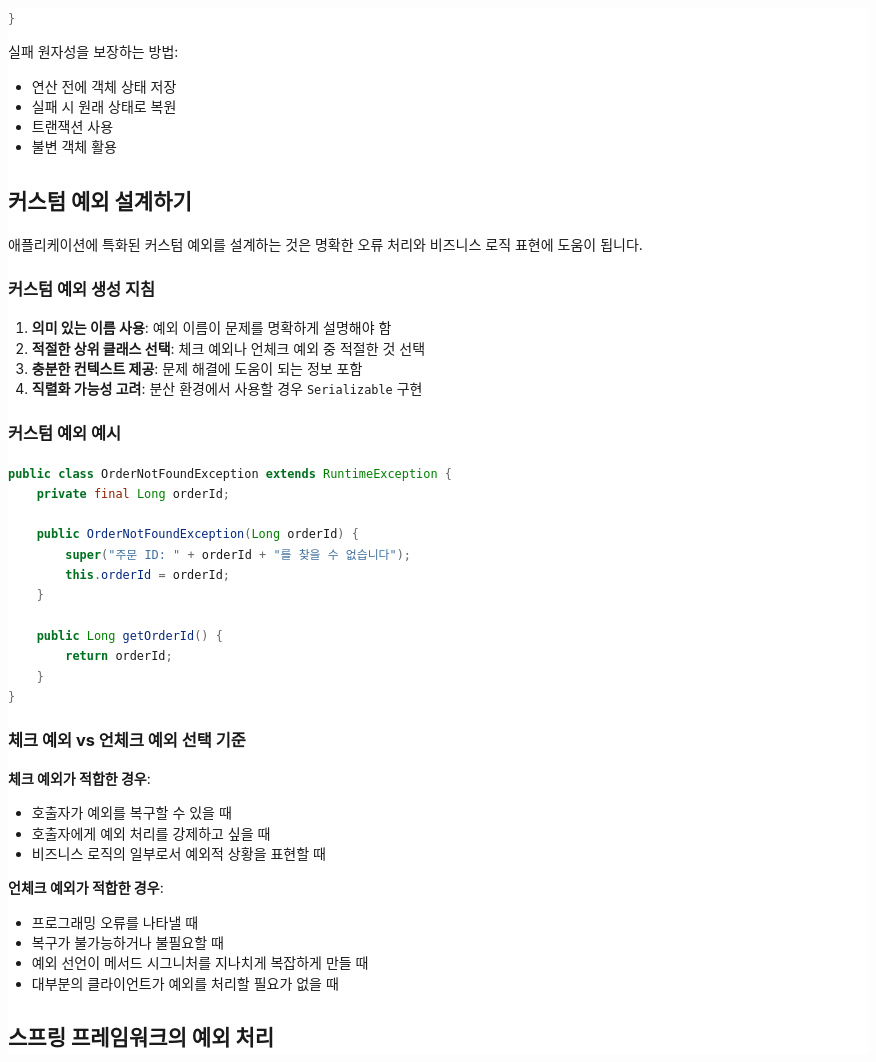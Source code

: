 ```java
}
```

실패 원자성을 보장하는 방법:

- 연산 전에 객체 상태 저장
- 실패 시 원래 상태로 복원
- 트랜잭션 사용
- 불변 객체 활용

## 커스텀 예외 설계하기

애플리케이션에 특화된 커스텀 예외를 설계하는 것은 명확한 오류 처리와 비즈니스 로직 표현에 도움이 됩니다.

### 커스텀 예외 생성 지침

1. **의미 있는 이름 사용**: 예외 이름이 문제를 명확하게 설명해야 함
2. **적절한 상위 클래스 선택**: 체크 예외나 언체크 예외 중 적절한 것 선택
3. **충분한 컨텍스트 제공**: 문제 해결에 도움이 되는 정보 포함
4. **직렬화 가능성 고려**: 분산 환경에서 사용할 경우 `Serializable` 구현

### 커스텀 예외 예시

```java
public class OrderNotFoundException extends RuntimeException {
    private final Long orderId;
    
    public OrderNotFoundException(Long orderId) {
        super("주문 ID: " + orderId + "를 찾을 수 없습니다");
        this.orderId = orderId;
    }
    
    public Long getOrderId() {
        return orderId;
    }
}
```

### 체크 예외 vs 언체크 예외 선택 기준

**체크 예외가 적합한 경우**:

- 호출자가 예외를 복구할 수 있을 때
- 호출자에게 예외 처리를 강제하고 싶을 때
- 비즈니스 로직의 일부로서 예외적 상황을 표현할 때

**언체크 예외가 적합한 경우**:

- 프로그래밍 오류를 나타낼 때
- 복구가 불가능하거나 불필요할 때
- 예외 선언이 메서드 시그니처를 지나치게 복잡하게 만들 때
- 대부분의 클라이언트가 예외를 처리할 필요가 없을 때

## 스프링 프레임워크의 예외 처리
